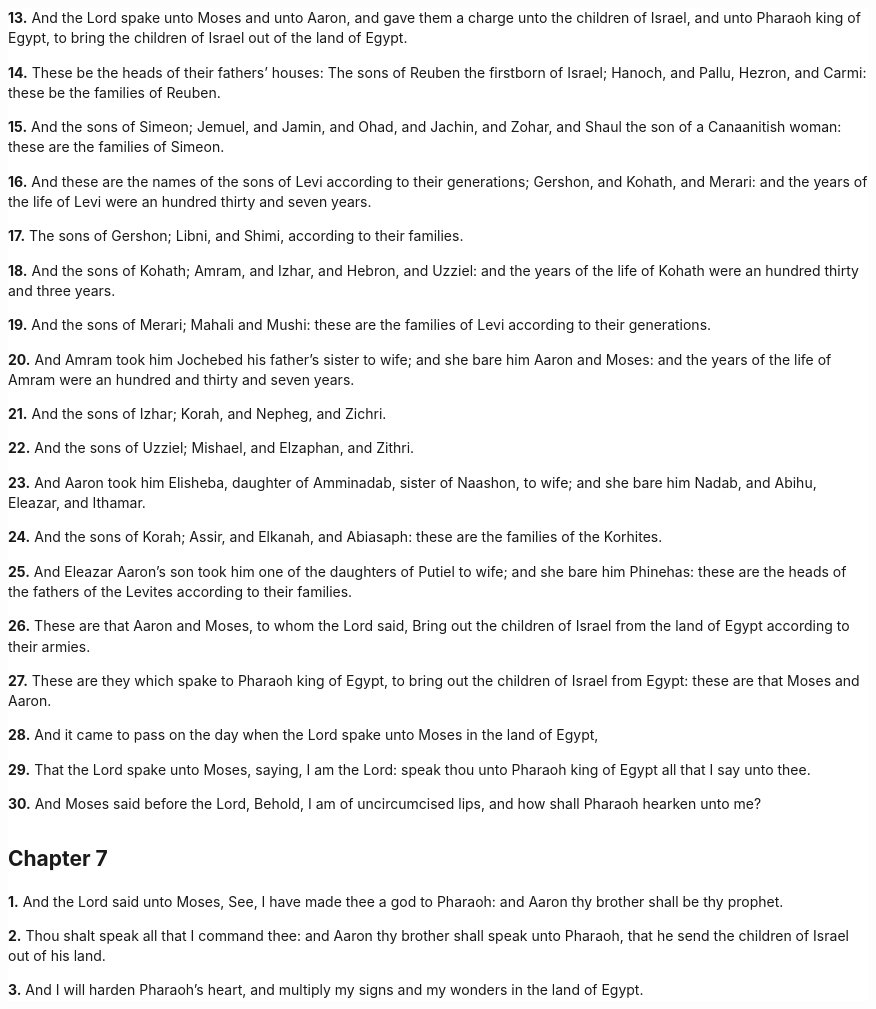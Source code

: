 **13.** And the Lord spake unto Moses and unto Aaron, and gave them a charge unto the children of Israel, and unto Pharaoh king of Egypt, to bring the children of Israel out of the land of Egypt. 

**14.** These be the heads of their fathers’ houses: The sons of Reuben the firstborn of Israel; Hanoch, and Pallu, Hezron, and Carmi: these be the families of Reuben. 

**15.** And the sons of Simeon; Jemuel, and Jamin, and Ohad, and Jachin, and Zohar, and Shaul the son of a Canaanitish woman: these are the families of Simeon. 

**16.** And these are the names of the sons of Levi according to their generations; Gershon, and Kohath, and Merari: and the years of the life of Levi were an hundred thirty and seven years. 

**17.** The sons of Gershon; Libni, and Shimi, according to their families. 

**18.** And the sons of Kohath; Amram, and Izhar, and Hebron, and Uzziel: and the years of the life of Kohath were an hundred thirty and three years. 

**19.** And the sons of Merari; Mahali and Mushi: these are the families of Levi according to their generations. 

**20.** And Amram took him Jochebed his father’s sister to wife; and she bare him Aaron and Moses: and the years of the life of Amram were an hundred and thirty and seven years. 

**21.** And the sons of Izhar; Korah, and Nepheg, and Zichri. 

**22.** And the sons of Uzziel; Mishael, and Elzaphan, and Zithri. 

**23.** And Aaron took him Elisheba, daughter of Amminadab, sister of Naashon, to wife; and she bare him Nadab, and Abihu, Eleazar, and Ithamar. 

**24.** And the sons of Korah; Assir, and Elkanah, and Abiasaph: these are the families of the Korhites. 

**25.** And Eleazar Aaron’s son took him one of the daughters of Putiel to wife; and she bare him Phinehas: these are the heads of the fathers of the Levites according to their families. 

**26.** These are that Aaron and Moses, to whom the Lord said, Bring out the children of Israel from the land of Egypt according to their armies. 

**27.** These are they which spake to Pharaoh king of Egypt, to bring out the children of Israel from Egypt: these are that Moses and Aaron. 

**28.** And it came to pass on the day when the Lord spake unto Moses in the land of Egypt, 

**29.** That the Lord spake unto Moses, saying, I am the Lord: speak thou unto Pharaoh king of Egypt all that I say unto thee. 

**30.** And Moses said before the Lord, Behold, I am of uncircumcised lips, and how shall Pharaoh hearken unto me? 

## Chapter 7

**1.** And the Lord said unto Moses, See, I have made thee a god to Pharaoh: and Aaron thy brother shall be thy prophet. 

**2.** Thou shalt speak all that I command thee: and Aaron thy brother shall speak unto Pharaoh, that he send the children of Israel out of his land. 

**3.** And I will harden Pharaoh’s heart, and multiply my signs and my wonders in the land of Egypt. 
